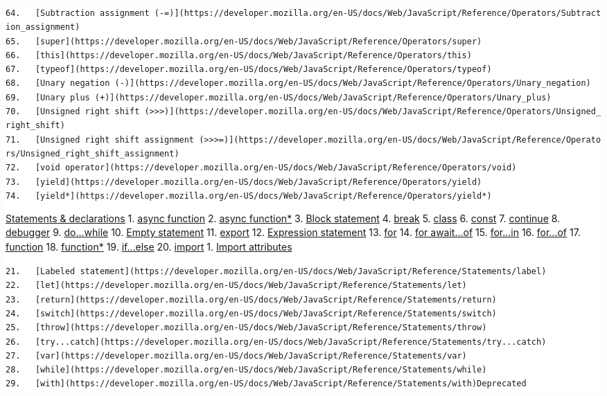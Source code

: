 ```
64.   [Subtraction assignment (-=)](https://developer.mozilla.org/en-US/docs/Web/JavaScript/Reference/Operators/Subtraction_assignment)
65.   [super](https://developer.mozilla.org/en-US/docs/Web/JavaScript/Reference/Operators/super)
66.   [this](https://developer.mozilla.org/en-US/docs/Web/JavaScript/Reference/Operators/this)
67.   [typeof](https://developer.mozilla.org/en-US/docs/Web/JavaScript/Reference/Operators/typeof)
68.   [Unary negation (-)](https://developer.mozilla.org/en-US/docs/Web/JavaScript/Reference/Operators/Unary_negation)
69.   [Unary plus (+)](https://developer.mozilla.org/en-US/docs/Web/JavaScript/Reference/Operators/Unary_plus)
70.   [Unsigned right shift (>>>)](https://developer.mozilla.org/en-US/docs/Web/JavaScript/Reference/Operators/Unsigned_right_shift)
71.   [Unsigned right shift assignment (>>>=)](https://developer.mozilla.org/en-US/docs/Web/JavaScript/Reference/Operators/Unsigned_right_shift_assignment)
72.   [void operator](https://developer.mozilla.org/en-US/docs/Web/JavaScript/Reference/Operators/void)
73.   [yield](https://developer.mozilla.org/en-US/docs/Web/JavaScript/Reference/Operators/yield)
74.   [yield*](https://developer.mozilla.org/en-US/docs/Web/JavaScript/Reference/Operators/yield*)
```

[Statements & declarations](https://developer.mozilla.org/en-US/docs/Web/JavaScript/Reference/Statements) 1. [async function](https://developer.mozilla.org/en-US/docs/Web/JavaScript/Reference/Statements/async_function) 2. [async function\*](https://developer.mozilla.org/en-US/docs/Web/JavaScript/Reference/Statements/async_function*) 3. [Block statement](https://developer.mozilla.org/en-US/docs/Web/JavaScript/Reference/Statements/block) 4. [break](https://developer.mozilla.org/en-US/docs/Web/JavaScript/Reference/Statements/break) 5. [class](https://developer.mozilla.org/en-US/docs/Web/JavaScript/Reference/Statements/class) 6. [const](https://developer.mozilla.org/en-US/docs/Web/JavaScript/Reference/Statements/const) 7. [continue](https://developer.mozilla.org/en-US/docs/Web/JavaScript/Reference/Statements/continue) 8. [debugger](https://developer.mozilla.org/en-US/docs/Web/JavaScript/Reference/Statements/debugger) 9. [do...while](https://developer.mozilla.org/en-US/docs/Web/JavaScript/Reference/Statements/do...while) 10. [Empty statement](https://developer.mozilla.org/en-US/docs/Web/JavaScript/Reference/Statements/Empty) 11. [export](https://developer.mozilla.org/en-US/docs/Web/JavaScript/Reference/Statements/export) 12. [Expression statement](https://developer.mozilla.org/en-US/docs/Web/JavaScript/Reference/Statements/Expression_statement) 13. [for](https://developer.mozilla.org/en-US/docs/Web/JavaScript/Reference/Statements/for) 14. [for await...of](https://developer.mozilla.org/en-US/docs/Web/JavaScript/Reference/Statements/for-await...of) 15. [for...in](https://developer.mozilla.org/en-US/docs/Web/JavaScript/Reference/Statements/for...in) 16. [for...of](https://developer.mozilla.org/en-US/docs/Web/JavaScript/Reference/Statements/for...of) 17. [function](https://developer.mozilla.org/en-US/docs/Web/JavaScript/Reference/Statements/function) 18. [function\*](https://developer.mozilla.org/en-US/docs/Web/JavaScript/Reference/Statements/function*) 19. [if...else](https://developer.mozilla.org/en-US/docs/Web/JavaScript/Reference/Statements/if...else) 20. [import](https://developer.mozilla.org/en-US/docs/Web/JavaScript/Reference/Statements/import) 1. [Import attributes](https://developer.mozilla.org/en-US/docs/Web/JavaScript/Reference/Statements/import/with)

```
21.   [Labeled statement](https://developer.mozilla.org/en-US/docs/Web/JavaScript/Reference/Statements/label)
22.   [let](https://developer.mozilla.org/en-US/docs/Web/JavaScript/Reference/Statements/let)
23.   [return](https://developer.mozilla.org/en-US/docs/Web/JavaScript/Reference/Statements/return)
24.   [switch](https://developer.mozilla.org/en-US/docs/Web/JavaScript/Reference/Statements/switch)
25.   [throw](https://developer.mozilla.org/en-US/docs/Web/JavaScript/Reference/Statements/throw)
26.   [try...catch](https://developer.mozilla.org/en-US/docs/Web/JavaScript/Reference/Statements/try...catch)
27.   [var](https://developer.mozilla.org/en-US/docs/Web/JavaScript/Reference/Statements/var)
28.   [while](https://developer.mozilla.org/en-US/docs/Web/JavaScript/Reference/Statements/while)
29.   [with](https://developer.mozilla.org/en-US/docs/Web/JavaScript/Reference/Statements/with)Deprecated
```
